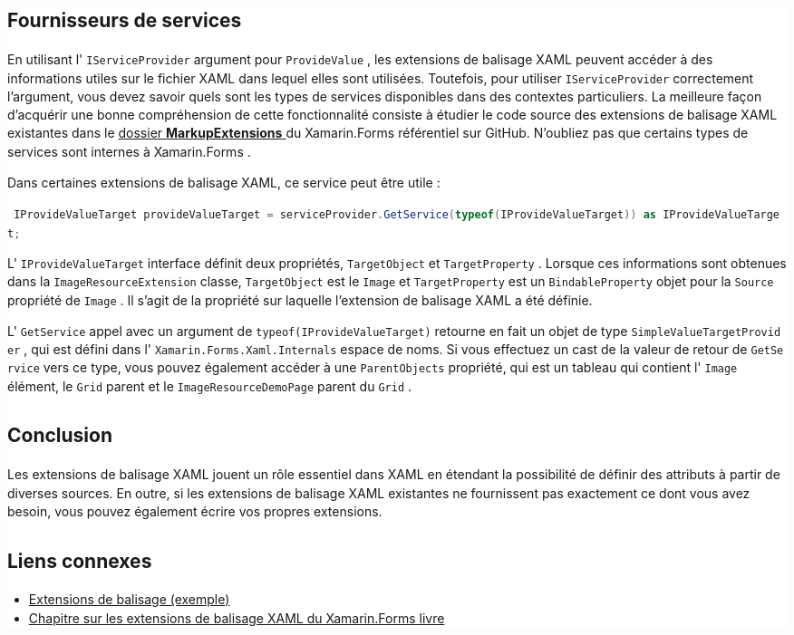 ## <a name="service-providers"></a>Fournisseurs de services

En utilisant l' `IServiceProvider` argument pour `ProvideValue` , les extensions de balisage XAML peuvent accéder à des informations utiles sur le fichier XAML dans lequel elles sont utilisées. Toutefois, pour utiliser `IServiceProvider` correctement l’argument, vous devez savoir quels sont les types de services disponibles dans des contextes particuliers. La meilleure façon d’acquérir une bonne compréhension de cette fonctionnalité consiste à étudier le code source des extensions de balisage XAML existantes dans le [dossier **MarkupExtensions** ](https://github.com/xamarin/Xamarin.Forms/tree/master/Xamarin.Forms.Xaml/MarkupExtensions) du Xamarin.Forms référentiel sur GitHub. N’oubliez pas que certains types de services sont internes à Xamarin.Forms .

Dans certaines extensions de balisage XAML, ce service peut être utile :

```csharp
 IProvideValueTarget provideValueTarget = serviceProvider.GetService(typeof(IProvideValueTarget)) as IProvideValueTarget;
```

L' `IProvideValueTarget` interface définit deux propriétés, `TargetObject` et `TargetProperty` . Lorsque ces informations sont obtenues dans la `ImageResourceExtension` classe, `TargetObject` est le `Image` et `TargetProperty` est un `BindableProperty` objet pour la `Source` propriété de `Image` . Il s’agit de la propriété sur laquelle l’extension de balisage XAML a été définie.

L' `GetService` appel avec un argument de `typeof(IProvideValueTarget)` retourne en fait un objet de type `SimpleValueTargetProvider` , qui est défini dans l' `Xamarin.Forms.Xaml.Internals` espace de noms. Si vous effectuez un cast de la valeur de retour de `GetService` vers ce type, vous pouvez également accéder à une `ParentObjects` propriété, qui est un tableau qui contient l' `Image` élément, le `Grid` parent et le `ImageResourceDemoPage` parent du `Grid` .

## <a name="conclusion"></a>Conclusion

Les extensions de balisage XAML jouent un rôle essentiel dans XAML en étendant la possibilité de définir des attributs à partir de diverses sources. En outre, si les extensions de balisage XAML existantes ne fournissent pas exactement ce dont vous avez besoin, vous pouvez également écrire vos propres extensions.

## <a name="related-links"></a>Liens connexes

- [Extensions de balisage (exemple)](https://docs.microsoft.com/samples/xamarin/xamarin-forms-samples/xaml-markupextensions)
- [Chapitre sur les extensions de balisage XAML du Xamarin.Forms livre](~/xamarin-forms/creating-mobile-apps-xamarin-forms/summaries/chapter10.md)
